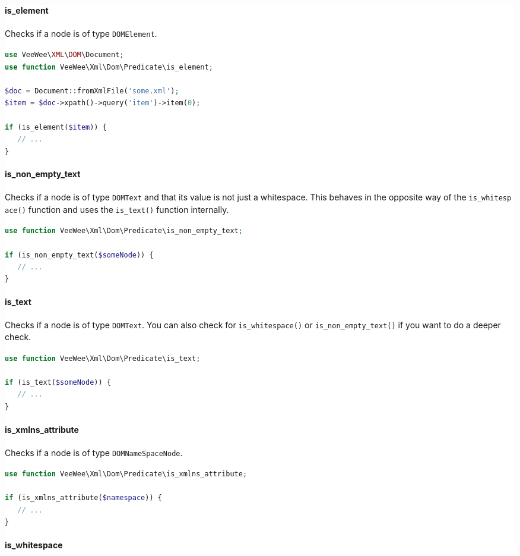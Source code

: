 #### is_element

Checks if a node is of type `DOMElement`.

```php
use VeeWee\XML\DOM\Document;
use function VeeWee\Xml\Dom\Predicate\is_element;

$doc = Document::fromXmlFile('some.xml');
$item = $doc->xpath()->query('item')->item(0);

if (is_element($item)) {
   // ...
}
```

#### is_non_empty_text

Checks if a node is of type `DOMText` and that its value is not just a whitespace.
This behaves in the opposite  way of the `is_whitespace()` function and uses the `is_text()` function internally.

```php
use function VeeWee\Xml\Dom\Predicate\is_non_empty_text;

if (is_non_empty_text($someNode)) {
   // ...
}
```

#### is_text

Checks if a node is of type `DOMText`.
You can also check for `is_whitespace()` or `is_non_empty_text()` if you want to do a deeper check.

```php
use function VeeWee\Xml\Dom\Predicate\is_text;

if (is_text($someNode)) {
   // ...
}
```

#### is_xmlns_attribute

Checks if a node is of type `DOMNameSpaceNode`.

```php
use function VeeWee\Xml\Dom\Predicate\is_xmlns_attribute;

if (is_xmlns_attribute($namespace)) {
   // ...
}
```

#### is_whitespace
